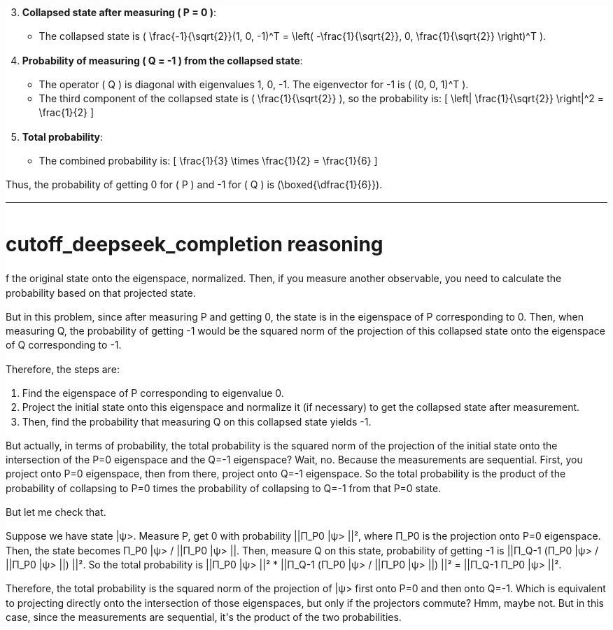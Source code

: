 3. **Collapsed state after measuring \( P = 0 \)**:
   - The collapsed state is \( \frac{-1}{\sqrt{2}}(1, 0, -1)^T = \left( -\frac{1}{\sqrt{2}}, 0, \frac{1}{\sqrt{2}} \right)^T \).

4. **Probability of measuring \( Q = -1 \) from the collapsed state**:
   - The operator \( Q \) is diagonal with eigenvalues 1, 0, -1. The eigenvector for -1 is \( (0, 0, 1)^T \).
   - The third component of the collapsed state is \( \frac{1}{\sqrt{2}} \), so the probability is:
     \[
     \left| \frac{1}{\sqrt{2}} \right|^2 = \frac{1}{2}
     \]

5. **Total probability**:
   - The combined probability is:
     \[
     \frac{1}{3} \times \frac{1}{2} = \frac{1}{6}
     \]

Thus, the probability of getting 0 for \( P \) and -1 for \( Q \) is \(\boxed{\dfrac{1}{6}}\).

---

# cutoff_deepseek_completion reasoning

f the original state onto the eigenspace, normalized. Then, if you measure another observable, you need to calculate the probability based on that projected state.

But in this problem, since after measuring P and getting 0, the state is in the eigenspace of P corresponding to 0. Then, when measuring Q, the probability of getting -1 would be the squared norm of the projection of this collapsed state onto the eigenspace of Q corresponding to -1.

Therefore, the steps are:

1. Find the eigenspace of P corresponding to eigenvalue 0.
2. Project the initial state onto this eigenspace and normalize it (if necessary) to get the collapsed state after measurement.
3. Then, find the probability that measuring Q on this collapsed state yields -1.

But actually, in terms of probability, the total probability is the squared norm of the projection of the initial state onto the intersection of the P=0 eigenspace and the Q=-1 eigenspace? Wait, no. Because the measurements are sequential. First, you project onto P=0 eigenspace, then from there, project onto Q=-1 eigenspace. So the total probability is the product of the probability of collapsing to P=0 times the probability of collapsing to Q=-1 from that P=0 state.

But let me check that.

Suppose we have state |ψ>. Measure P, get 0 with probability ||Π_P0 |ψ> ||², where Π_P0 is the projection onto P=0 eigenspace. Then, the state becomes Π_P0 |ψ> / ||Π_P0 |ψ> ||. Then, measure Q on this state, probability of getting -1 is ||Π_Q-1 (Π_P0 |ψ> / ||Π_P0 |ψ> ||) ||². So the total probability is ||Π_P0 |ψ> ||² * ||Π_Q-1 (Π_P0 |ψ> / ||Π_P0 |ψ> ||) ||² = ||Π_Q-1 Π_P0 |ψ> ||².

Therefore, the total probability is the squared norm of the projection of |ψ> first onto P=0 and then onto Q=-1. Which is equivalent to projecting directly onto the intersection of those eigenspaces, but only if the projectors commute? Hmm, maybe not. But in this case, since the measurements are sequential, it's the product of the two probabilities.
